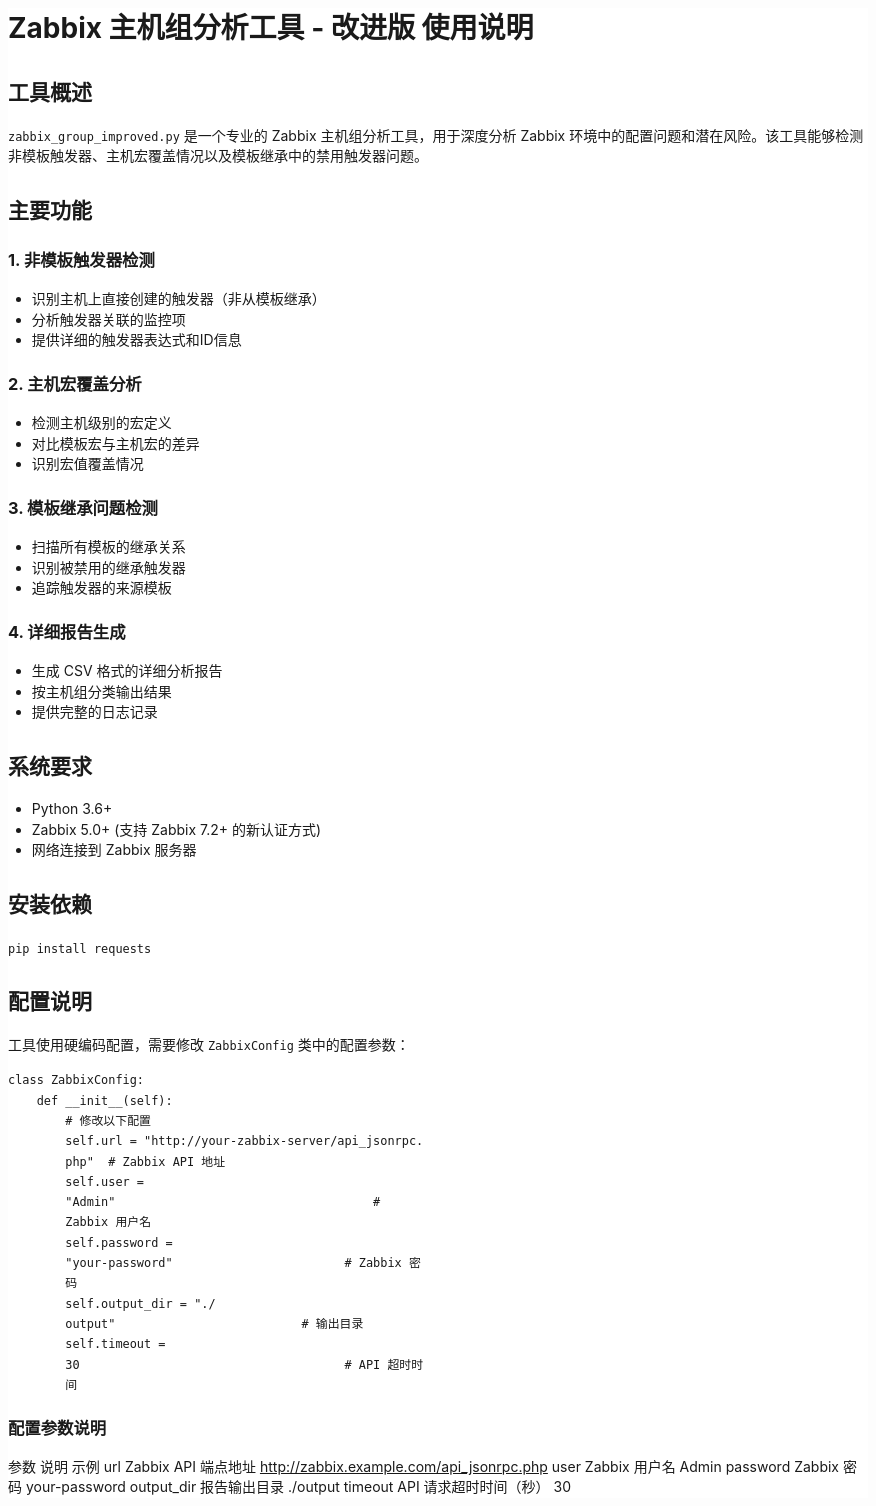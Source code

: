 # Zabbix 主机组分析工具 - 改进版 使用说明
## 工具概述
`zabbix_group_improved.py` 是一个专业的 Zabbix 主机组分析工具，用于深度分析 Zabbix 环境中的配置问题和潜在风险。该工具能够检测非模板触发器、主机宏覆盖情况以及模板继承中的禁用触发器问题。

## 主要功能
### 1. 非模板触发器检测
- 识别主机上直接创建的触发器（非从模板继承）
- 分析触发器关联的监控项
- 提供详细的触发器表达式和ID信息
### 2. 主机宏覆盖分析
- 检测主机级别的宏定义
- 对比模板宏与主机宏的差异
- 识别宏值覆盖情况
### 3. 模板继承问题检测
- 扫描所有模板的继承关系
- 识别被禁用的继承触发器
- 追踪触发器的来源模板
### 4. 详细报告生成
- 生成 CSV 格式的详细分析报告
- 按主机组分类输出结果
- 提供完整的日志记录
## 系统要求
- Python 3.6+
- Zabbix 5.0+ (支持 Zabbix 7.2+ 的新认证方式)
- 网络连接到 Zabbix 服务器
## 安装依赖
```
pip install requests
```
## 配置说明
工具使用硬编码配置，需要修改 `ZabbixConfig` 类中的配置参数：

```
class ZabbixConfig:
    def __init__(self):
        # 修改以下配置
        self.url = "http://your-zabbix-server/api_jsonrpc.
        php"  # Zabbix API 地址
        self.user = 
        "Admin"                                    # 
        Zabbix 用户名
        self.password = 
        "your-password"                        # Zabbix 密
        码
        self.output_dir = "./
        output"                          # 输出目录
        self.timeout = 
        30                                     # API 超时时
        间
```
### 配置参数说明
参数 说明 示例 url Zabbix API 端点地址 http://zabbix.example.com/api_jsonrpc.php user Zabbix 用户名 Admin password Zabbix 密码 your-password output_dir 报告输出目录 ./output timeout API 请求超时时间（秒） 30
